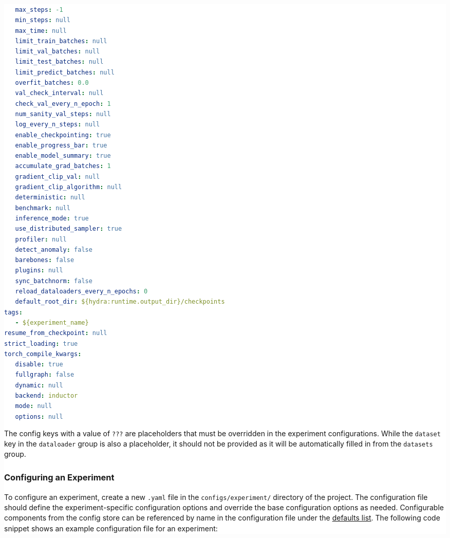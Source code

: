 ```yaml
   max_steps: -1
   min_steps: null
   max_time: null
   limit_train_batches: null
   limit_val_batches: null
   limit_test_batches: null
   limit_predict_batches: null
   overfit_batches: 0.0
   val_check_interval: null
   check_val_every_n_epoch: 1
   num_sanity_val_steps: null
   log_every_n_steps: null
   enable_checkpointing: true
   enable_progress_bar: true
   enable_model_summary: true
   accumulate_grad_batches: 1
   gradient_clip_val: null
   gradient_clip_algorithm: null
   deterministic: null
   benchmark: null
   inference_mode: true
   use_distributed_sampler: true
   profiler: null
   detect_anomaly: false
   barebones: false
   plugins: null
   sync_batchnorm: false
   reload_dataloaders_every_n_epochs: 0
   default_root_dir: ${hydra:runtime.output_dir}/checkpoints
tags:
   - ${experiment_name}
resume_from_checkpoint: null
strict_loading: true
torch_compile_kwargs:
   disable: true
   fullgraph: false
   dynamic: null
   backend: inductor
   mode: null
   options: null
```

The config keys with a value of `???` are placeholders that must be overridden in the experiment configurations. While
the `dataset` key in the `dataloader` group is also a placeholder, it should not be provided as it will be automatically
filled in from the `datasets` group.

### Configuring an Experiment

To configure an experiment, create a new `.yaml` file in the `configs/experiment/` directory of the project. The configuration
file should define the experiment-specific configuration options and override the base configuration options as needed.
Configurable components from the config store can be referenced by name in the configuration file under the
[defaults list](https://hydra.cc/docs/advanced/defaults_list/). The following code snippet shows an example configuration
file for an experiment:
